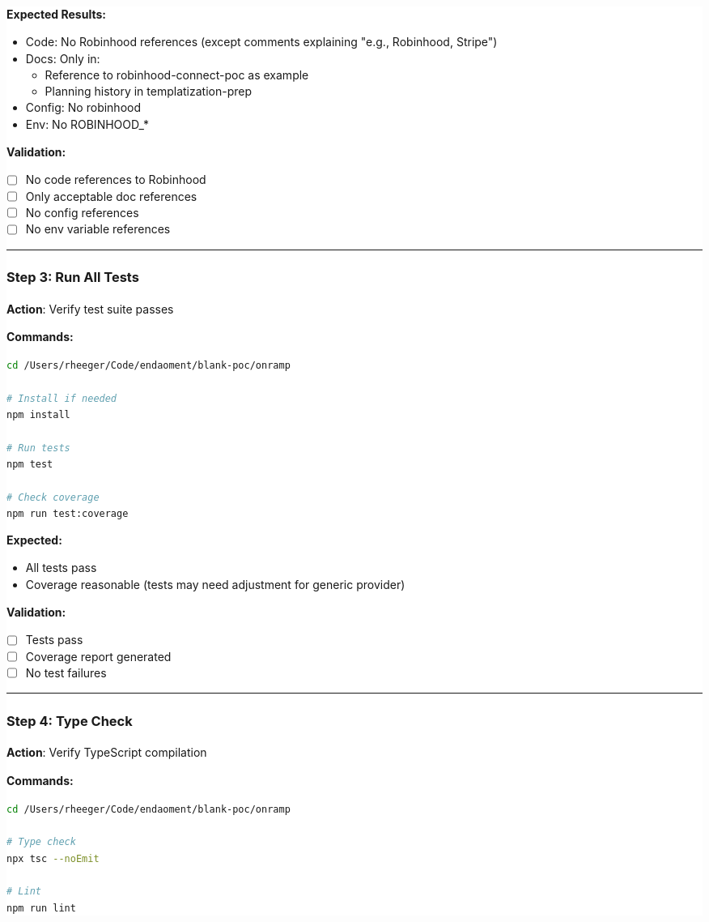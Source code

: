 **Expected Results:**
- Code: No Robinhood references (except comments explaining "e.g., Robinhood, Stripe")
- Docs: Only in:
  - Reference to robinhood-connect-poc as example
  - Planning history in templatization-prep
- Config: No robinhood
- Env: No ROBINHOOD_*

**Validation:**
- [ ] No code references to Robinhood
- [ ] Only acceptable doc references
- [ ] No config references
- [ ] No env variable references

---

### Step 3: Run All Tests

**Action**: Verify test suite passes

**Commands:**
```bash
cd /Users/rheeger/Code/endaoment/blank-poc/onramp

# Install if needed
npm install

# Run tests
npm test

# Check coverage
npm run test:coverage
```

**Expected:**
- All tests pass
- Coverage reasonable (tests may need adjustment for generic provider)

**Validation:**
- [ ] Tests pass
- [ ] Coverage report generated
- [ ] No test failures

---

### Step 4: Type Check

**Action**: Verify TypeScript compilation

**Commands:**
```bash
cd /Users/rheeger/Code/endaoment/blank-poc/onramp

# Type check
npx tsc --noEmit

# Lint
npm run lint
```

